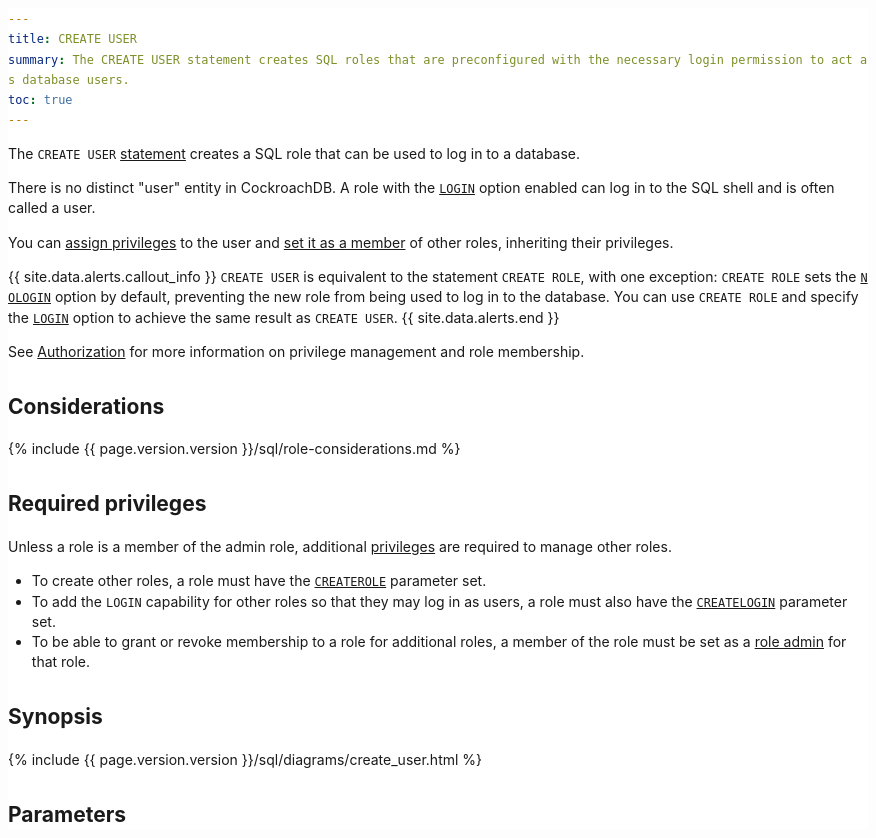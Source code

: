 ```yaml
---
title: CREATE USER
summary: The CREATE USER statement creates SQL roles that are preconfigured with the necessary login permission to act as database users.
toc: true
---
```


The `CREATE USER` [statement](sql-statements.html) creates a SQL role that can be used to log in to a database.

 There is no distinct "user" entity in CockroachDB. A role with the [`LOGIN`](#parameters) option enabled can log in to the SQL shell and is often called a user.

 You can [assign privileges](authorization.html#assign-privileges) to the user and [set it as a member](grant-roles.html) of other roles, inheriting their privileges.

{{ site.data.alerts.callout_info }}
 `CREATE USER` is equivalent to the statement `CREATE ROLE`, with one exception: `CREATE ROLE` sets the [`NOLOGIN`](#parameters) option by default, preventing the new role from being used to log in to the database. You can use `CREATE ROLE` and specify the [`LOGIN`](#parameters) option to achieve the same result as `CREATE USER`.
{{ site.data.alerts.end }}

See [Authorization](authorization.html) for more information on privilege management and role membership.

## Considerations

{%  include {{  page.version.version  }}/sql/role-considerations.md %}

## Required privileges

Unless a role is a member of the admin role, additional [privileges](#parameters) are required to manage other roles.

- To create other roles, a role must have the [`CREATEROLE`](#create-a-user-that-can-create-other-users-and-manage-authentication-methods-for-the-new-users) parameter set.
- To add the `LOGIN` capability for other roles so that they may log in as users, a role must also have the [`CREATELOGIN`](#create-a-user-that-can-create-other-users-and-manage-authentication-methods-for-the-new-users) parameter set.
- To be able to grant or revoke membership to a role for additional roles, a member of the role must be set as a [role admin](authorization.html#role-admin) for that role.

## Synopsis

<section>{%  include {{  page.version.version  }}/sql/diagrams/create_user.html %}</section>

## Parameters

<style>
table td:first-child {
    min-width: 225px;
}
</style>
